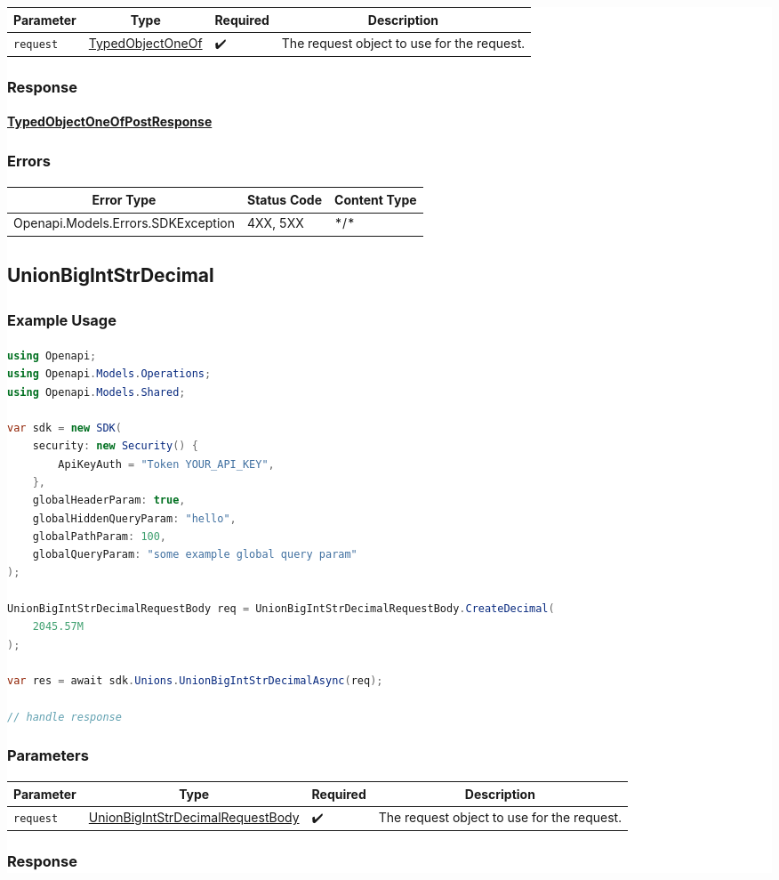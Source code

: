 | Parameter                                                   | Type                                                        | Required                                                    | Description                                                 |
| ----------------------------------------------------------- | ----------------------------------------------------------- | ----------------------------------------------------------- | ----------------------------------------------------------- |
| `request`                                                   | [TypedObjectOneOf](../../Models/Shared/TypedObjectOneOf.md) | :heavy_check_mark:                                          | The request object to use for the request.                  |

### Response

**[TypedObjectOneOfPostResponse](../../Models/Operations/TypedObjectOneOfPostResponse.md)**

### Errors

| Error Type                         | Status Code                        | Content Type                       |
| ---------------------------------- | ---------------------------------- | ---------------------------------- |
| Openapi.Models.Errors.SDKException | 4XX, 5XX                           | \*/\*                              |

## UnionBigIntStrDecimal

### Example Usage

```csharp
using Openapi;
using Openapi.Models.Operations;
using Openapi.Models.Shared;

var sdk = new SDK(
    security: new Security() {
        ApiKeyAuth = "Token YOUR_API_KEY",
    },
    globalHeaderParam: true,
    globalHiddenQueryParam: "hello",
    globalPathParam: 100,
    globalQueryParam: "some example global query param"
);

UnionBigIntStrDecimalRequestBody req = UnionBigIntStrDecimalRequestBody.CreateDecimal(
    2045.57M
);

var res = await sdk.Unions.UnionBigIntStrDecimalAsync(req);

// handle response
```

### Parameters

| Parameter                                                                                       | Type                                                                                            | Required                                                                                        | Description                                                                                     |
| ----------------------------------------------------------------------------------------------- | ----------------------------------------------------------------------------------------------- | ----------------------------------------------------------------------------------------------- | ----------------------------------------------------------------------------------------------- |
| `request`                                                                                       | [UnionBigIntStrDecimalRequestBody](../../Models/Operations/UnionBigIntStrDecimalRequestBody.md) | :heavy_check_mark:                                                                              | The request object to use for the request.                                                      |

### Response
